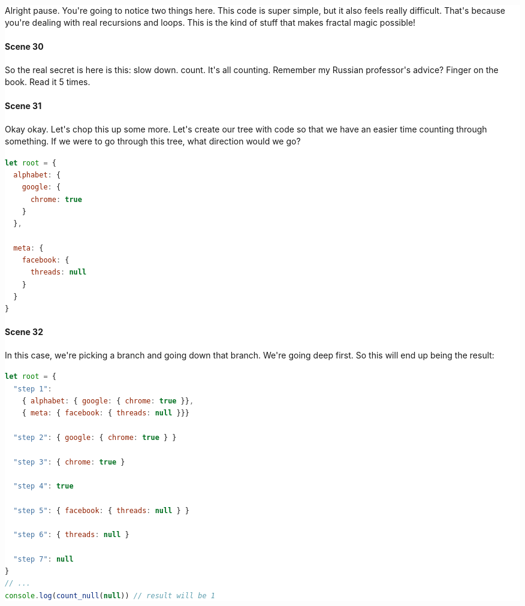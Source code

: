 ```js
```

Alright pause. You're going to notice two things here. This code is super simple, but it also feels really difficult. That's because you're dealing with real recursions and loops. This is the kind of stuff that makes fractal magic possible! 

#### Scene 30
So the real secret is here is this: slow down. count. It's all counting. Remember my Russian professor's advice?
Finger on the book. Read it 5 times.


#### Scene 31
Okay okay. Let's chop this up some more. Let's create our tree with code so that we have an easier time counting through something. If we were to go through this tree, what direction would we go?

```js
let root = {
  alphabet: {
    google: {
      chrome: true
    }
  },

  meta: {
    facebook: {
      threads: null
    }
  }
}

```


#### Scene 32
In this case, we're picking a branch and going down that branch. We're going deep first. So this will end up being the result:

```js
let root = {
  "step 1":
    { alphabet: { google: { chrome: true }},
    { meta: { facebook: { threads: null }}}
  
  "step 2": { google: { chrome: true } }
  
  "step 3": { chrome: true }
  
  "step 4": true
  
  "step 5": { facebook: { threads: null } }
  
  "step 6": { threads: null }
  
  "step 7": null
}
// ...
console.log(count_null(null)) // result will be 1
```
